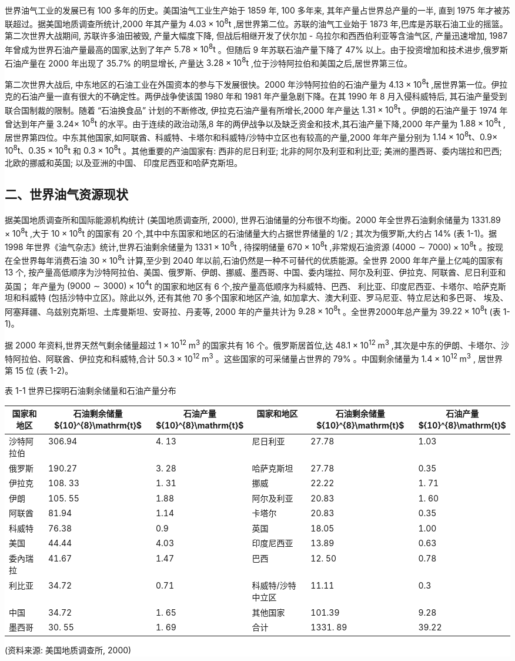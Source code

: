 世界油气工业的发展已有 100 多年的历史。美国油气工业生产始于 1859 年, 100 多年来, 其年产量占世界总产量的一半, 直到 1975 年才被苏联超过。据美国地质调查所统计,2000 年其产量为 ${4.03} \times  {10}^{8}\mathrm{t}$ ,居世界第二位。苏联的油气工业始于 1873 年,巴库是苏联石油工业的摇篮。第二次世界大战期间, 苏联许多油田被毁, 产量大幅度下降, 但战后相继开发了伏尔加 - 乌拉尔和西西伯利亚等含油气区, 产量迅速增加, 1987 年曾成为世界石油产量最高的国家,达到了年产 ${5.78} \times  {10}^{8}\mathrm{t}$ 。但随后 9 年苏联石油产量下降了 ${47}\%$ 以上。由于投资增加和技术进步,俄罗斯石油产量在 2000 年出现了 ${35.7}\%$ 的明显增长, 产量达 ${3.28} \times  {10}^{8}\mathrm{t}$ ,位于沙特阿拉伯和美国之后,居世界第三位。

第二次世界大战后, 中东地区的石油工业在外国资本的参与下发展很快。2000 年沙特阿拉伯的石油产量为 ${4.13} \times  {10}^{8}\mathrm{t}$ ,居世界第一位。伊拉克的石油产量一直有很大的不确定性。两伊战争使该国 1980 年和 1981 年产量急剧下降。在其 1990 年 8 月入侵科威特后, 其石油产量受到联合国制裁的限制。随着 “石油换食品” 计划的不断修改, 伊拉克石油产量有所增长,2000 年产量达 ${1.31} \times  {10}^{8}\mathrm{t}$ 。伊朗的石油产量于 1974 年曾达到年产量 ${3.24} \times$ ${10}^{8}\mathrm{t}$ 的水平。由于连续的政治动荡,8 年的两伊战争以及缺乏资金和技术,其石油产量下降,2000 年产量为 ${1.88} \times  {10}^{8}\mathrm{t}$ ,居世界第四位。中东其他国家,如阿联酋、科威特、卡塔尔和科威特/沙特中立区也有较高的产量,2000 年年产量分别为 ${1.14} \times  {10}^{8}\mathrm{t}\text{、}{0.9} \times$ ${10}^{8}\mathrm{t}\text{、}{0.35} \times  {10}^{8}\mathrm{t}$ 和 ${0.3} \times  {10}^{8}\mathrm{t}$ 。其他重要的产油国家有: 西非的尼日利亚; 北非的阿尔及利亚和利比亚; 美洲的墨西哥、委内瑞拉和巴西; 北欧的挪威和英国; 以及亚洲的中国、 印度尼西亚和哈萨克斯坦。

## 二、世界油气资源现状

据美国地质调查所和国际能源机构统计 (美国地质调查所, 2000), 世界石油储量的分布很不均衡。2000 年全世界石油剩余储量为 ${1331.89} \times  {10}^{8}\mathrm{t}$ ,大于 ${10} \times  {10}^{8}\mathrm{t}$ 的国家有 20 个,其中中东国家和地区的石油储量大约占据世界储量的 $1/2$ ; 其次为俄罗斯,大约占 ${14}\%$ (表 1-1)。据 1998 年世界《油气杂志》统计,世界石油剩余储量为 ${1331} \times  {10}^{8}\mathrm{t}$ , 待探明储量 ${670} \times  {10}^{8}\mathrm{t}$ ,非常规石油资源 $\left( {{4000} \sim  {7000}}\right)  \times  {10}^{8}\mathrm{t}$ 。按现在全世界每年消费石油 ${30} \times  {10}^{8}\mathrm{t}$ 计算,至少到 2040 年以前,石油仍然是一种不可替代的优质能源。全世界 2000 年年产量上亿吨的国家有 13 个, 按产量高低顺序为沙特阿拉伯、美国、俄罗斯、伊朗、挪威、墨西哥、中国、委内瑞拉、阿尔及利亚、伊拉克、阿联酋、尼日利亚和英国； 年产量为 $\left( {{9000} \sim  {3000}}\right)  \times  {10}^{4}\mathrm{t}$ 的国家和地区有 6 个,按产量高低顺序为科威特、巴西、 利比亚、印度尼西亚、卡塔尔、哈萨克斯坦和科威特 (包括沙特中立区)。除此以外, 还有其他 70 多个国家和地区产油, 如加拿大、澳大利亚、罗马尼亚、特立尼达和多巴哥、 埃及、阿塞拜疆、乌兹别克斯坦、土库曼斯坦、安哥拉、丹麦等, 2000 年的产量共计为 ${9.28} \times  {10}^{8}\mathrm{t}$ 。全世界2000年总产量为 ${39.22} \times  {10}^{8}\mathrm{t}$ (表 1-1)。

据 2000 年资料,世界天然气剩余储量超过 $1 \times  {10}^{12}{\mathrm{\;m}}^{3}$ 的国家共有 16 个。俄罗斯居首位,达 ${48.1} \times  {10}^{12}{\mathrm{\;m}}^{3}$ ,其次是中东的伊朗、卡塔尔、沙特阿拉伯、阿联酋、伊拉克和科威特,合计 ${50.3} \times  {10}^{12}{\mathrm{\;m}}^{3}$ 。这些国家的可采储量占世界的 ${79}\%$ 。中国剩余储量为 ${1.4} \times  {10}^{12}{\mathrm{\;m}}^{3}$ , 居世界第 15 位 (表 1-2)。

<div>

</div>

表 1-1 世界已探明石油剩余储量和石油产量分布

<div>
<table><thead><tr><th>国家和地区</th><th>石油剩余储量 ${10}^{8}\mathrm{t}$</th><th>石油产量 ${10}^{8}\mathrm{t}$</th><th>国家和地区</th><th>石油剩余储量 ${10}^{8}\mathrm{t}$</th><th>石油产量 ${10}^{8}\mathrm{t}$</th></tr></thead><tr><td>沙特阿拉伯</td><td>306.94</td><td>4. 13</td><td>尼日利亚</td><td>27.78</td><td>1.03</td></tr><tr><td>俄罗斯</td><td>190.27</td><td>3. 28</td><td>哈萨克斯坦</td><td>27.78</td><td>0.35</td></tr><tr><td>伊拉克</td><td>108. 33</td><td>1. 31</td><td>挪威</td><td>22.22</td><td>1. 71</td></tr><tr><td>伊朗</td><td>105. 55</td><td>1.88</td><td>阿尔及利亚</td><td>20.83</td><td>1. 60</td></tr><tr><td>阿联酋</td><td>81.94</td><td>1.14</td><td>卡塔尔</td><td>20.83</td><td>0.35</td></tr><tr><td>科威特</td><td>76.38</td><td>0.9</td><td>英国</td><td>18.05</td><td>1.00</td></tr><tr><td>美国</td><td>44.44</td><td>4.03</td><td>印度尼西亚</td><td>13.89</td><td>0.63</td></tr><tr><td>委內瑞拉</td><td>41.67</td><td>1.47</td><td>巴西</td><td>12. 50</td><td>0.78</td></tr><tr><td>利比亚</td><td>34.72</td><td>0.71</td><td>科威特/沙特中立区</td><td>11.11</td><td>0.3</td></tr><tr><td>中国</td><td>34.72</td><td>1. 65</td><td>其他国家</td><td>101.39</td><td>9.28</td></tr><tr><td>墨西哥</td><td>30. 55</td><td>1. 69</td><td>合计</td><td>1331. 89</td><td>39.22</td></tr></table>
</div>

(资料来源: 美国地质调查所, 2000)
